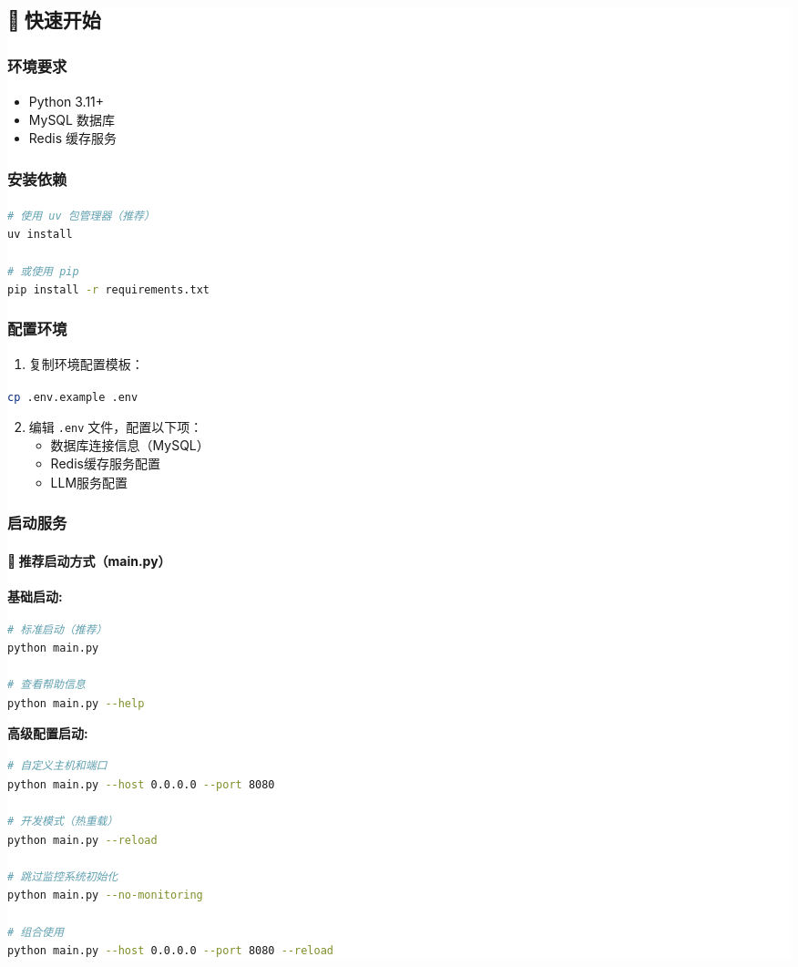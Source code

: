 ## 🚀 快速开始

### 环境要求

- Python 3.11+
- MySQL 数据库
- Redis 缓存服务

### 安装依赖

```bash
# 使用 uv 包管理器（推荐）
uv install

# 或使用 pip
pip install -r requirements.txt
```

### 配置环境

1. 复制环境配置模板：
```bash
cp .env.example .env
```

2. 编辑 `.env` 文件，配置以下项：
   - 数据库连接信息（MySQL）
   - Redis缓存服务配置
   - LLM服务配置

### 启动服务

#### 🎯 推荐启动方式（main.py）

**基础启动:**
```bash
# 标准启动（推荐）
python main.py

# 查看帮助信息
python main.py --help
```

**高级配置启动:**
```bash
# 自定义主机和端口
python main.py --host 0.0.0.0 --port 8080

# 开发模式（热重载）
python main.py --reload

# 跳过监控系统初始化
python main.py --no-monitoring

# 组合使用
python main.py --host 0.0.0.0 --port 8080 --reload
```
